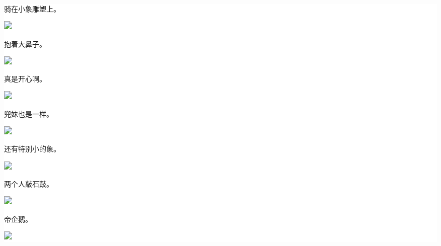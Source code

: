 


骑在小象雕塑上。




![](//upload-images.jianshu.io/upload_images/51001-cab525fd7f412a8d.jpg)




抱着大鼻子。




![](//upload-images.jianshu.io/upload_images/51001-f5483c522302651d.jpg)




真是开心啊。




![](//upload-images.jianshu.io/upload_images/51001-30a27152eb46b60a.jpg)




兜妹也是一样。




![](//upload-images.jianshu.io/upload_images/51001-bc822642684cfd93.jpg)




还有特别小的象。




![](//upload-images.jianshu.io/upload_images/51001-c3201f4196d5ea3c.jpg)




两个人敲石鼓。




![](//upload-images.jianshu.io/upload_images/51001-1f951aa131853a38.jpg)




帝企鹅。




![](//upload-images.jianshu.io/upload_images/51001-accb59cf4b92d2c8.jpg)



